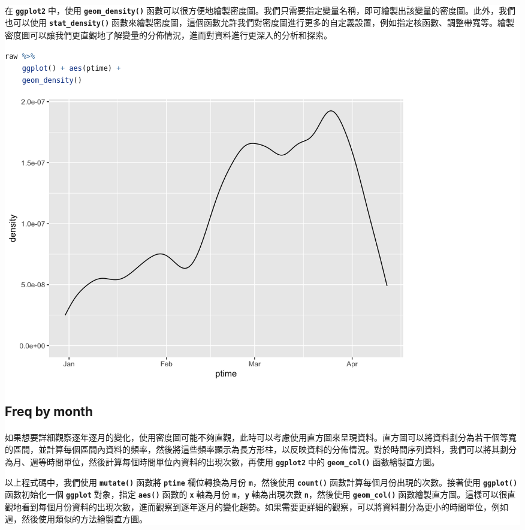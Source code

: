 在 **`ggplot2`** 中，使用 **`geom_density()`**
函數可以很方便地繪製密度圖。我們只需要指定變量名稱，即可繪製出該變量的密度圖。此外，我們也可以使用
**`stat_density()`**
函數來繪製密度圖，這個函數允許我們對密度圖進行更多的自定義設置，例如指定核函數、調整帶寬等。繪製密度圖可以讓我們更直觀地了解變量的分佈情況，進而對資料進行更深入的分析和探索。


```r
raw %>%
    ggplot() + aes(ptime) + 
    geom_density()
```

<img src="R24_tidy_temoral_features_files/figure-html/unnamed-chunk-5-1.png" width="672" />

## Freq by month

如果想要詳細觀察逐年逐月的變化，使用密度圖可能不夠直觀，此時可以考慮使用直方圖來呈現資料。直方圖可以將資料劃分為若干個等寬的區間，並計算每個區間內資料的頻率，然後將這些頻率顯示為長方形柱，以反映資料的分佈情況。對於時間序列資料，我們可以將其劃分為月、週等時間單位，然後計算每個時間單位內資料的出現次數，再使用
**`ggplot2`** 中的 **`geom_col()`** 函數繪製直方圖。

以上程式碼中，我們使用 **`mutate()`** 函數將 **`ptime`** 欄位轉換為月份
**`m`**，然後使用 **`count()`** 函數計算每個月份出現的次數。接著使用
**`ggplot()`** 函數初始化一個 **`ggplot`** 對象，指定 **`aes()`** 函數的
**`x`** 軸為月份 **`m`**，**`y`** 軸為出現次數 **`n`**，然後使用
**`geom_col()`**
函數繪製直方圖。這樣可以很直觀地看到每個月份資料的出現次數，進而觀察到逐年逐月的變化趨勢。如果需要更詳細的觀察，可以將資料劃分為更小的時間單位，例如週，然後使用類似的方法繪製直方圖。
